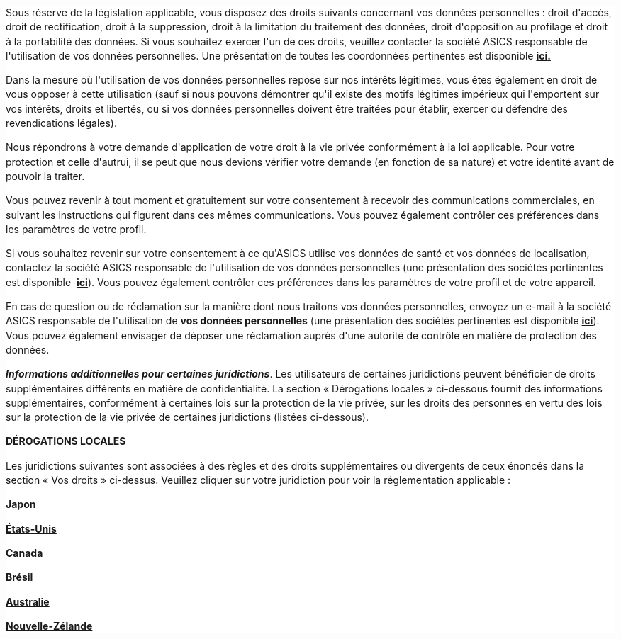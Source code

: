 Sous réserve de la législation applicable, vous disposez des droits suivants concernant vos données personnelles : droit d'accès, droit de rectification, droit à la suppression, droit à la limitation du traitement des données, droit d'opposition au profilage et droit à la portabilité des données. Si vous souhaitez exercer l'un de ces droits, veuillez contacter la société ASICS responsable de l'utilisation de vos données personnelles. Une présentation de toutes les coordonnées pertinentes est disponible [**ici**](https://legal.asics.com/en-us/legal/overview-of-asics-companies)[**.**](https://legal.asics.com/en-us/legal/overview-of-asics-companies)

Dans la mesure où l'utilisation de vos données personnelles repose sur nos intérêts légitimes, vous êtes également en droit de vous opposer à cette utilisation (sauf si nous pouvons démontrer qu'il existe des motifs légitimes impérieux qui l'emportent sur vos intérêts, droits et libertés, ou si vos données personnelles doivent être traitées pour établir, exercer ou défendre des revendications légales).

Nous répondrons à votre demande d'application de votre droit à la vie privée conformément à la loi applicable. Pour votre protection et celle d'autrui, il se peut que nous devions vérifier votre demande (en fonction de sa nature) et votre identité avant de pouvoir la traiter.

Vous pouvez revenir à tout moment et gratuitement sur votre consentement à recevoir des communications commerciales, en suivant les instructions qui figurent dans ces mêmes communications. Vous pouvez également contrôler ces préférences dans les paramètres de votre profil.

Si vous souhaitez revenir sur votre consentement à ce qu'ASICS utilise vos données de santé et vos données de localisation, contactez la société ASICS responsable de l'utilisation de vos données personnelles (une présentation des sociétés pertinentes est disponible  [**ici**](https://legal.asics.com/en-us/legal/overview-of-asics-companies)). Vous pouvez également contrôler ces préférences dans les paramètres de votre profil et de votre appareil.

En cas de question ou de réclamation sur la manière dont nous traitons vos données personnelles, envoyez un e-mail à la société ASICS responsable de l'utilisation de **vos données personnelles** (une présentation des sociétés pertinentes est disponible [**ici**](https://legal.asics.com/en-us/legal/overview-of-asics-companies)). Vous pouvez également envisager de déposer une réclamation auprès d'une autorité de contrôle en matière de protection des données.

**_Informations additionnelles pour certaines juridictions_**. Les utilisateurs de certaines juridictions peuvent bénéficier de droits supplémentaires différents en matière de confidentialité. La section « Dérogations locales » ci-dessous fournit des informations supplémentaires, conformément à certaines lois sur la protection de la vie privée, sur les droits des personnes en vertu des lois sur la protection de la vie privée de certaines juridictions (listées ci-dessous).

**DÉROGATIONS LOCALES**

Les juridictions suivantes sont associées à des règles et des droits supplémentaires ou divergents de ceux énoncés dans la section « Vos droits » ci-dessus. Veuillez cliquer sur votre juridiction pour voir la réglementation applicable :

[**Japon**](https://legal.asics.com/jp-jp/legal/local-deviations)

[**États-Unis**](https://legal.asics.com/en-us/legal/local-deviations#US)

[**Canada**](https://legal.asics.com/en-ca/legal/local-deviations)

[**Brésil**](https://legal.asics.com/pt-bz/legal/local-deviations)

[**Australie**](https://legal.asics.com/en-aop/legal/local-deviations)

[**Nouvelle-Zélande**](https://legal.asics.com/en-aop/legal/local-deviations)
